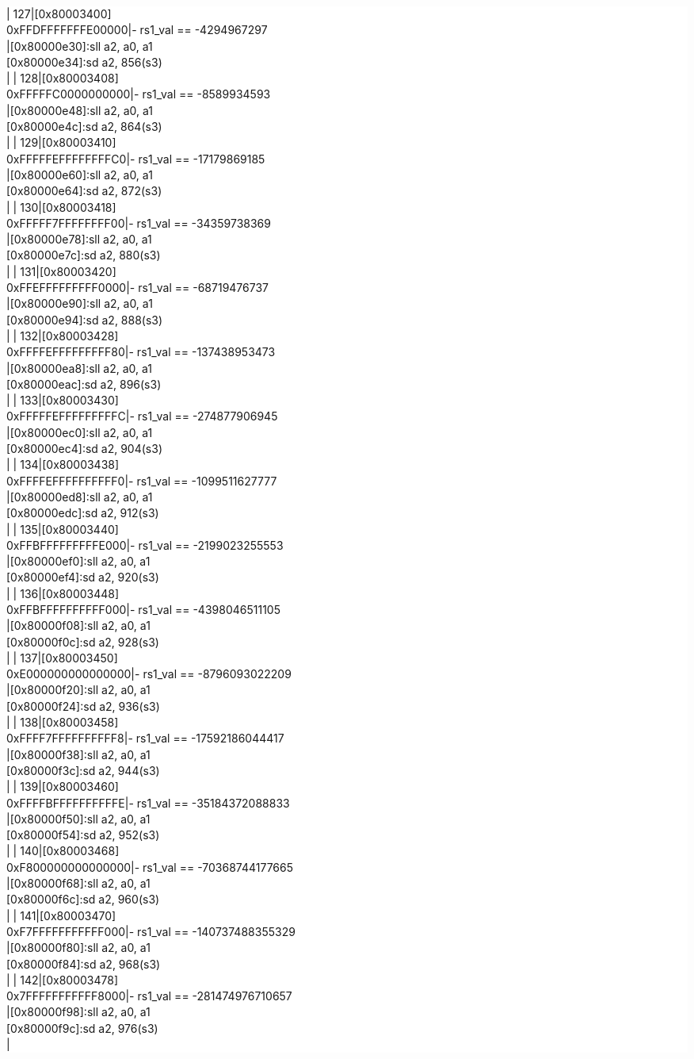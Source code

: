 | 127|[0x80003400]<br>0xFFDFFFFFFFE00000|- rs1_val == -4294967297<br>                                                                                                                                                                                                                                    |[0x80000e30]:sll a2, a0, a1<br> [0x80000e34]:sd a2, 856(s3)<br>    |
| 128|[0x80003408]<br>0xFFFFFC0000000000|- rs1_val == -8589934593<br>                                                                                                                                                                                                                                    |[0x80000e48]:sll a2, a0, a1<br> [0x80000e4c]:sd a2, 864(s3)<br>    |
| 129|[0x80003410]<br>0xFFFFFEFFFFFFFFC0|- rs1_val == -17179869185<br>                                                                                                                                                                                                                                   |[0x80000e60]:sll a2, a0, a1<br> [0x80000e64]:sd a2, 872(s3)<br>    |
| 130|[0x80003418]<br>0xFFFFF7FFFFFFFF00|- rs1_val == -34359738369<br>                                                                                                                                                                                                                                   |[0x80000e78]:sll a2, a0, a1<br> [0x80000e7c]:sd a2, 880(s3)<br>    |
| 131|[0x80003420]<br>0xFFEFFFFFFFFF0000|- rs1_val == -68719476737<br>                                                                                                                                                                                                                                   |[0x80000e90]:sll a2, a0, a1<br> [0x80000e94]:sd a2, 888(s3)<br>    |
| 132|[0x80003428]<br>0xFFFFEFFFFFFFFF80|- rs1_val == -137438953473<br>                                                                                                                                                                                                                                  |[0x80000ea8]:sll a2, a0, a1<br> [0x80000eac]:sd a2, 896(s3)<br>    |
| 133|[0x80003430]<br>0xFFFFFEFFFFFFFFFC|- rs1_val == -274877906945<br>                                                                                                                                                                                                                                  |[0x80000ec0]:sll a2, a0, a1<br> [0x80000ec4]:sd a2, 904(s3)<br>    |
| 134|[0x80003438]<br>0xFFFFEFFFFFFFFFF0|- rs1_val == -1099511627777<br>                                                                                                                                                                                                                                 |[0x80000ed8]:sll a2, a0, a1<br> [0x80000edc]:sd a2, 912(s3)<br>    |
| 135|[0x80003440]<br>0xFFBFFFFFFFFFE000|- rs1_val == -2199023255553<br>                                                                                                                                                                                                                                 |[0x80000ef0]:sll a2, a0, a1<br> [0x80000ef4]:sd a2, 920(s3)<br>    |
| 136|[0x80003448]<br>0xFFBFFFFFFFFFF000|- rs1_val == -4398046511105<br>                                                                                                                                                                                                                                 |[0x80000f08]:sll a2, a0, a1<br> [0x80000f0c]:sd a2, 928(s3)<br>    |
| 137|[0x80003450]<br>0xE000000000000000|- rs1_val == -8796093022209<br>                                                                                                                                                                                                                                 |[0x80000f20]:sll a2, a0, a1<br> [0x80000f24]:sd a2, 936(s3)<br>    |
| 138|[0x80003458]<br>0xFFFF7FFFFFFFFFF8|- rs1_val == -17592186044417<br>                                                                                                                                                                                                                                |[0x80000f38]:sll a2, a0, a1<br> [0x80000f3c]:sd a2, 944(s3)<br>    |
| 139|[0x80003460]<br>0xFFFFBFFFFFFFFFFE|- rs1_val == -35184372088833<br>                                                                                                                                                                                                                                |[0x80000f50]:sll a2, a0, a1<br> [0x80000f54]:sd a2, 952(s3)<br>    |
| 140|[0x80003468]<br>0xF800000000000000|- rs1_val == -70368744177665<br>                                                                                                                                                                                                                                |[0x80000f68]:sll a2, a0, a1<br> [0x80000f6c]:sd a2, 960(s3)<br>    |
| 141|[0x80003470]<br>0xF7FFFFFFFFFFF000|- rs1_val == -140737488355329<br>                                                                                                                                                                                                                               |[0x80000f80]:sll a2, a0, a1<br> [0x80000f84]:sd a2, 968(s3)<br>    |
| 142|[0x80003478]<br>0x7FFFFFFFFFFF8000|- rs1_val == -281474976710657<br>                                                                                                                                                                                                                               |[0x80000f98]:sll a2, a0, a1<br> [0x80000f9c]:sd a2, 976(s3)<br>    |